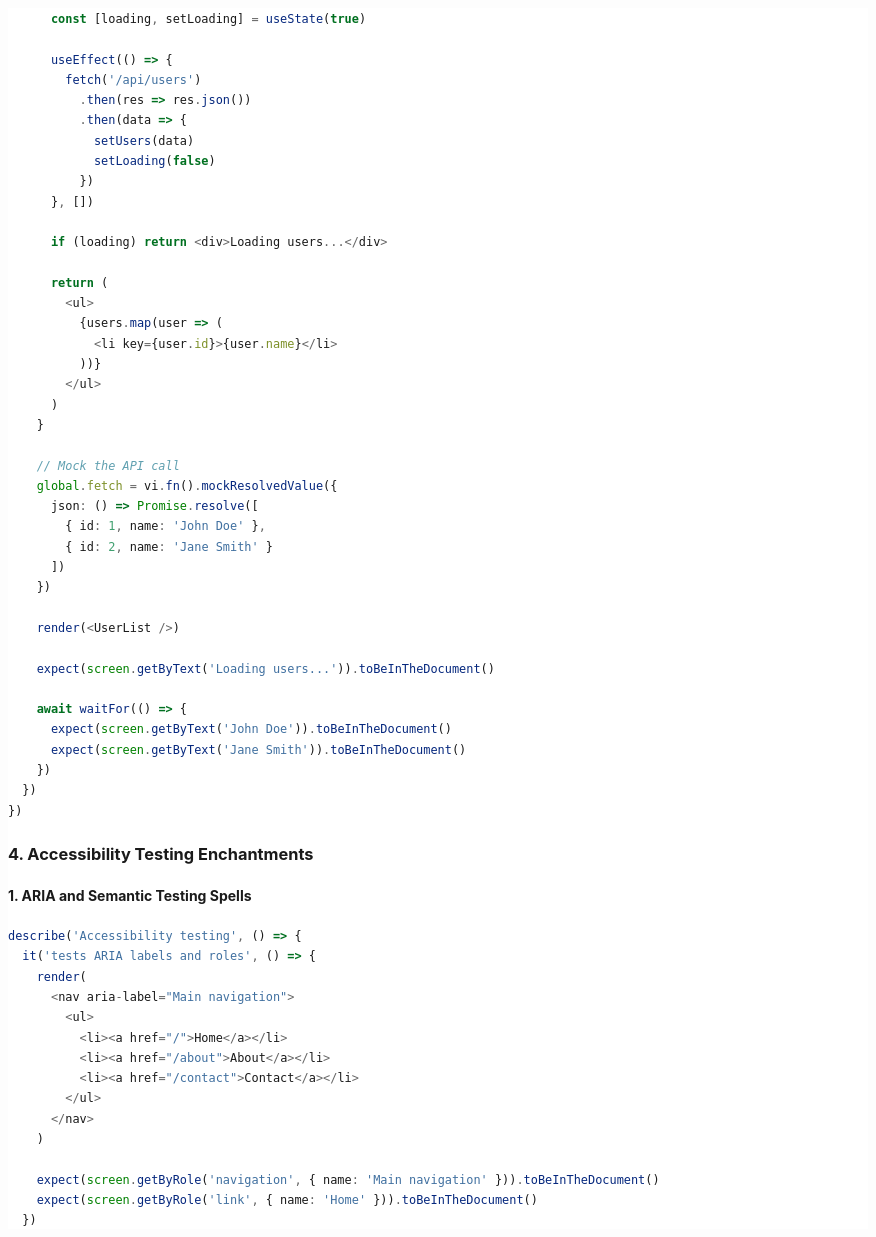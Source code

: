```typescript
      const [loading, setLoading] = useState(true)
      
      useEffect(() => {
        fetch('/api/users')
          .then(res => res.json())
          .then(data => {
            setUsers(data)
            setLoading(false)
          })
      }, [])
      
      if (loading) return <div>Loading users...</div>
      
      return (
        <ul>
          {users.map(user => (
            <li key={user.id}>{user.name}</li>
          ))}
        </ul>
      )
    }
    
    // Mock the API call
    global.fetch = vi.fn().mockResolvedValue({
      json: () => Promise.resolve([
        { id: 1, name: 'John Doe' },
        { id: 2, name: 'Jane Smith' }
      ])
    })
    
    render(<UserList />)
    
    expect(screen.getByText('Loading users...')).toBeInTheDocument()
    
    await waitFor(() => {
      expect(screen.getByText('John Doe')).toBeInTheDocument()
      expect(screen.getByText('Jane Smith')).toBeInTheDocument()
    })
  })
})
```

### 4. Accessibility Testing Enchantments

#### 1. ARIA and Semantic Testing Spells

```typescript
describe('Accessibility testing', () => {
  it('tests ARIA labels and roles', () => {
    render(
      <nav aria-label="Main navigation">
        <ul>
          <li><a href="/">Home</a></li>
          <li><a href="/about">About</a></li>
          <li><a href="/contact">Contact</a></li>
        </ul>
      </nav>
    )
    
    expect(screen.getByRole('navigation', { name: 'Main navigation' })).toBeInTheDocument()
    expect(screen.getByRole('link', { name: 'Home' })).toBeInTheDocument()
  })

```